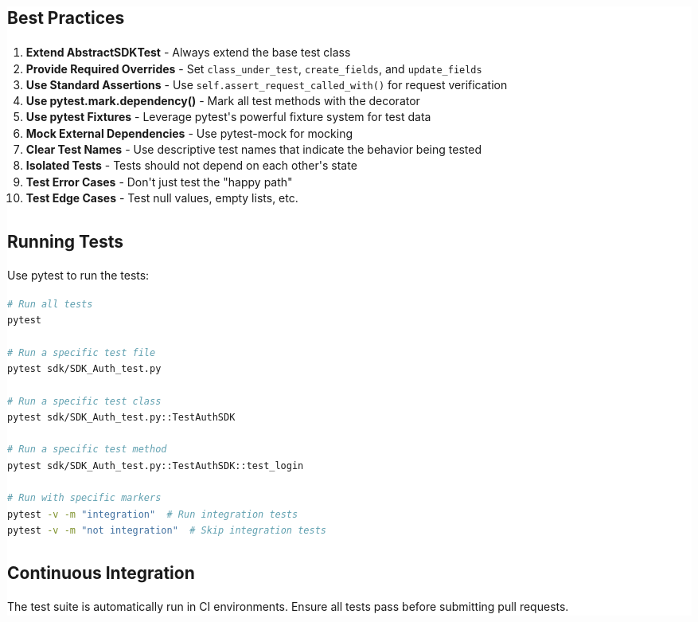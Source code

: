 ## Best Practices

1. **Extend AbstractSDKTest** - Always extend the base test class
2. **Provide Required Overrides** - Set `class_under_test`, `create_fields`, and `update_fields`
3. **Use Standard Assertions** - Use `self.assert_request_called_with()` for request verification
4. **Use pytest.mark.dependency()** - Mark all test methods with the decorator
5. **Use pytest Fixtures** - Leverage pytest's powerful fixture system for test data
6. **Mock External Dependencies** - Use pytest-mock for mocking
7. **Clear Test Names** - Use descriptive test names that indicate the behavior being tested
8. **Isolated Tests** - Tests should not depend on each other's state
9. **Test Error Cases** - Don't just test the "happy path"
10. **Test Edge Cases** - Test null values, empty lists, etc.

## Running Tests

Use pytest to run the tests:

```bash
# Run all tests
pytest

# Run a specific test file
pytest sdk/SDK_Auth_test.py

# Run a specific test class
pytest sdk/SDK_Auth_test.py::TestAuthSDK

# Run a specific test method
pytest sdk/SDK_Auth_test.py::TestAuthSDK::test_login

# Run with specific markers
pytest -v -m "integration"  # Run integration tests
pytest -v -m "not integration"  # Skip integration tests
```

## Continuous Integration

The test suite is automatically run in CI environments. Ensure all tests pass before submitting pull requests. 